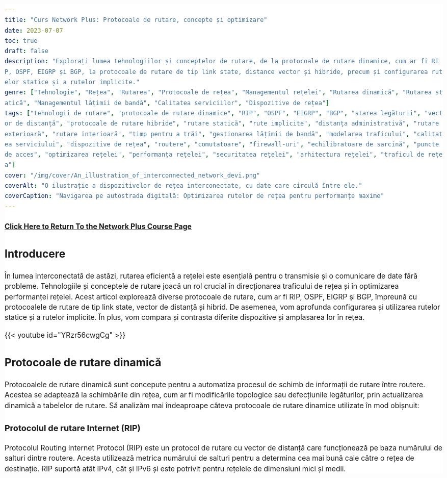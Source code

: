 ```yaml
---
title: "Curs Network Plus: Protocoale de rutare, concepte și optimizare"
date: 2023-07-07
toc: true
draft: false
description: "Explorați lumea tehnologiilor și conceptelor de rutare, de la protocoale de rutare dinamice, cum ar fi RIP, OSPF, EIGRP și BGP, la protocoale de rutare de tip link state, distance vector și hibride, precum și configurarea rutelor statice și a rutelor implicite."
genre: ["Tehnologie", "Rețea", "Rutarea", "Protocoale de rețea", "Managementul rețelei", "Rutarea dinamică", "Rutarea statică", "Managementul lățimii de bandă", "Calitatea serviciilor", "Dispozitive de rețea"]
tags: ["tehnologii de rutare", "protocoale de rutare dinamice", "RIP", "OSPF", "EIGRP", "BGP", "starea legăturii", "vector de distanță", "protocoale de rutare hibride", "rutare statică", "rute implicite", "distanța administrativă", "rutare exterioară", "rutare interioară", "timp pentru a trăi", "gestionarea lățimii de bandă", "modelarea traficului", "calitatea serviciului", "dispozitive de rețea", "routere", "comutatoare", "firewall-uri", "echilibratoare de sarcină", "puncte de acces", "optimizarea rețelei", "performanța rețelei", "securitatea rețelei", "arhitectura rețelei", "traficul de rețea"]
cover: "/img/cover/An_illustration_of_interconnected_network_devi.png"
coverAlt: "O ilustrație a dispozitivelor de rețea interconectate, cu date care circulă între ele."
coverCaption: "Navigarea pe autostrada digitală: Optimizarea rutelor de rețea pentru performanțe maxime"
---
```


#### [Click Here to Return To the Network Plus Course Page](/network-plus-start)

## Introducere

În lumea interconectată de astăzi, rutarea eficientă a rețelei este esențială pentru o transmisie și o comunicare de date fără probleme. Tehnologiile și conceptele de rutare joacă un rol crucial în direcționarea traficului de rețea și în optimizarea performanței rețelei. Acest articol explorează diverse protocoale de rutare, cum ar fi RIP, OSPF, EIGRP și BGP, împreună cu protocoalele de rutare de tip link state, vector de distanță și hibrid. De asemenea, vom aprofunda configurarea și utilizarea rutelor statice și a rutelor implicite. În plus, vom compara și contrasta diferite dispozitive și amplasarea lor în rețea.

{{< youtube id="YRzr56cwgCg" >}}

## Protocoale de rutare dinamică

Protocoalele de rutare dinamică sunt concepute pentru a automatiza procesul de schimb de informații de rutare între routere. Acestea se adaptează la schimbările din rețea, cum ar fi modificările topologice sau defecțiunile legăturilor, prin actualizarea dinamică a tabelelor de rutare. Să analizăm mai îndeaproape câteva protocoale de rutare dinamice utilizate în mod obișnuit:

### Protocolul de rutare Internet (RIP)

Protocolul Routing Internet Protocol (RIP) este un protocol de rutare cu vector de distanță care funcționează pe baza numărului de salturi dintre routere. Acesta utilizează metrica numărului de salturi pentru a determina cea mai bună cale către o rețea de destinație. RIP suportă atât IPv4, cât și IPv6 și este potrivit pentru rețelele de dimensiuni mici și medii.
